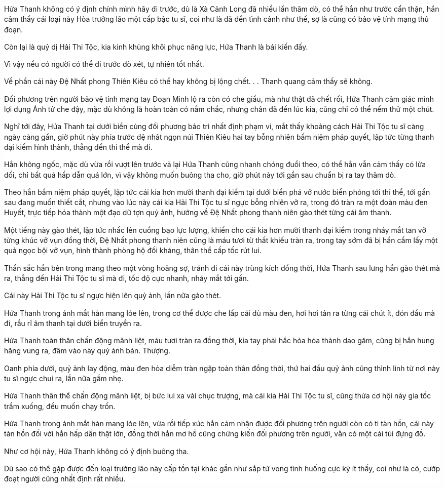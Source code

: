 Hứa Thanh không có ý định chính mình hãy đi trước, dù là Xà Cảnh Long đã nhiều lần thăm dò, có thể hắn như trước cẩn thận, hắn cảm thấy cái loại này Hòa trưởng lão một cấp bậc tu sĩ, coi như là đã đến tình cảnh như thế, sợ là cũng có bảo vệ tính mạng thủ đoạn.

Còn lại là quỷ dị Hải Thi Tộc, kia kinh khủng khôi phục năng lực, Hứa Thanh là bái kiến đấy.

Vì vậy nếu có người có thể đi trước dò xét, tự nhiên tốt nhất.

Về phần cái này Đệ Nhất phong Thiên Kiêu có thể hay không bị lộng chết. . . Thanh quang cảm thấy sẽ không.

Đối phương trên người bảo vệ tính mạng tay Đoạn Minh lộ ra còn có che giấu, mà như thật đã chết rồi, Hứa Thanh cảm giác mình lợi dụng Ảnh tử che đậy, mặc dù không là hoàn toàn có nắm chắc, nhưng chân đã đến lúc kia, cũng chỉ có thể nếm thử một chút.

Nghĩ tới đây, Hứa Thanh tại dưới biển cùng đối phương bảo trì nhất định phạm vi, mắt thấy khoảng cách Hải Thi Tộc tu sĩ càng ngày càng gần, giờ phút này phía trước đệ nhât ngọn núi Thiên Kiêu hai tay bỗng nhiên bấm niệm pháp quyết, lập tức từng thanh đại kiếm hình thành, thẳng đến thi thể mà đi.

Hắn không ngốc, mặc dù vừa rồi vượt lên trước vả lại Hứa Thanh cũng nhanh chóng đuổi theo, có thể hắn vẫn cảm thấy có lừa dối, chỉ bất quá hấp dẫn quá lớn, vì vậy không muốn buông tha cho, giờ phút này tới gần sau chuẩn bị ra tay thăm dò.

Theo hắn bấm niệm pháp quyết, lập tức cái kia hơn mười thanh đại kiếm tại dưới biển phá vỡ nước biển phóng tới thi thể, tới gần sau đang muốn thiết cắt, nhưng vào lúc này cái kia Hải Thi Tộc tu sĩ ngực bỗng nhiên vỡ ra, trong đó tràn ra một đoàn màu đen Huyết, trực tiếp hóa thành một đạo dữ tợn quỷ ảnh, hướng về Đệ Nhất phong thanh niên gào thét từng cái âm thanh.

Một tiếng này gào thét, lập tức nhấc lên cuồng bạo lực lượng, khiến cho cái kia hơn mười thanh đại kiếm trong nháy mắt tan vỡ từng khúc vỡ vụn đồng thời, Đệ Nhất phong thanh niên cũng là máu tươi từ thất khiếu tràn ra, trong tay sớm đã bị hắn cầm lấy một quả ngọc bội vỡ vụn, hình thành phòng hộ đối kháng, thân thể cấp tốc rút lui.

Thần sắc hắn bên trong mang theo một vòng hoảng sợ, tránh đi cái này trùng kích đồng thời, Hứa Thanh sau lưng hắn gào thét mà ra, thẳng đến Hải Thi Tộc tu sĩ mà đi, tốc độ cực nhanh, nháy mắt tới gần.

Cái này Hải Thi Tộc tu sĩ ngực hiện lên quỷ ảnh, lần nữa gào thét.

Hứa Thanh trong ánh mắt hàn mang lóe lên, trong cơ thể được che lấp cái dù màu đen, hơi hơi tản ra từng cái chút ít, đón đầu mà đi, rầu rĩ âm thanh tại dưới biển truyền ra.

Hứa Thanh toàn thân chấn động mãnh liệt, máu tươi tràn ra đồng thời, kia tay phải hắc hỏa hóa thành dao găm, cũng bị hắn hung hăng vung ra, đâm vào này quỷ ảnh bản. Thượng.

Oanh phía dưới, quỷ ảnh lay động, màu đen hỏa diễm tràn ngập toàn thân đồng thời, thứ hai đầu quỷ ảnh cũng thình lình từ nơi này tu sĩ ngực chui ra, lần nữa gầm nhẹ.

Hứa Thanh thân thể chấn động mãnh liệt, bị bức lui xa vài chục trượng, mà cái kia Hải Thi Tộc tu sĩ, cũng thừa cơ hội này gia tốc trầm xuống, đều muốn chạy trốn.

Hứa Thanh trong ánh mắt hàn mang lóe lên, vừa rồi tiếp xúc hắn cảm nhận được đối phương trên người còn có ti tàn hồn, cái này tàn hồn đối với hắn hấp dẫn thật lớn, đồng thời hắn mơ hồ cũng chứng kiến đối phương trên người, vẫn có một cái túi đựng đồ.

Như cơ hội này, Hứa Thanh không có ý định buông tha.

Dù sao có thể gặp được đến loại trưởng lão này cấp tồn tại khác gần như sắp tử vong tình huống cực kỳ ít thấy, coi như là có, cướp đoạt người cũng nhất định rất nhiều.
